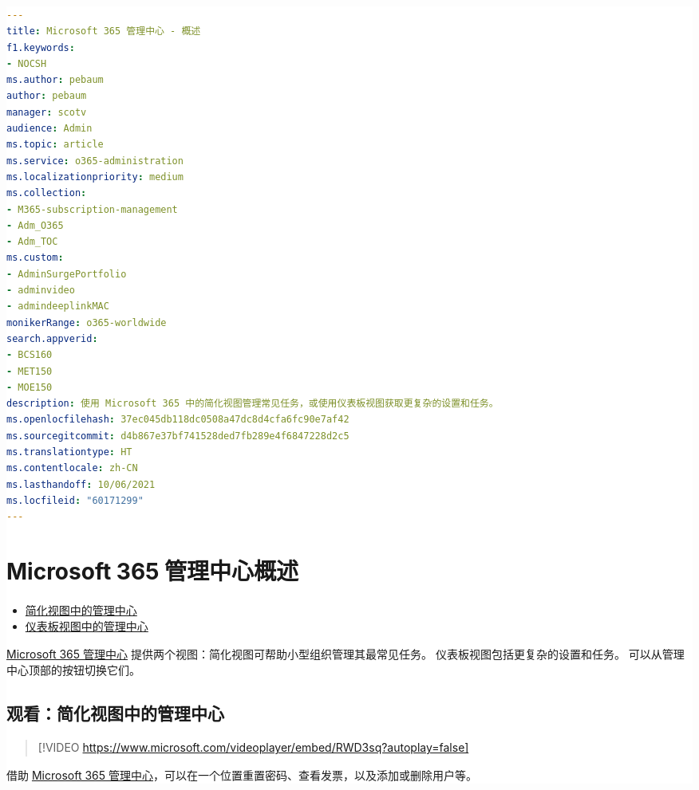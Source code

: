 ```yaml
---
title: Microsoft 365 管理中心 - 概述
f1.keywords:
- NOCSH
ms.author: pebaum
author: pebaum
manager: scotv
audience: Admin
ms.topic: article
ms.service: o365-administration
ms.localizationpriority: medium
ms.collection:
- M365-subscription-management
- Adm_O365
- Adm_TOC
ms.custom:
- AdminSurgePortfolio
- adminvideo
- admindeeplinkMAC
monikerRange: o365-worldwide
search.appverid:
- BCS160
- MET150
- MOE150
description: 使用 Microsoft 365 中的简化视图管理常见任务，或使用仪表板视图获取更复杂的设置和任务。
ms.openlocfilehash: 37ec045db118dc0508a47dc8d4cfa6fc90e7af42
ms.sourcegitcommit: d4b867e37bf741528ded7fb289e4f6847228d2c5
ms.translationtype: HT
ms.contentlocale: zh-CN
ms.lasthandoff: 10/06/2021
ms.locfileid: "60171299"
---
```

# <a name="overview-of-the-microsoft-365-admin-center"></a>Microsoft 365 管理中心概述

- [简化视图中的管理中心](#watch-the-admin-center-in-simplified-view)
- [仪表板视图中的管理中心](#watch-the-admin-center-in-dashboard-view)

<a href="https://go.microsoft.com/fwlink/p/?linkid=2024339" target="_blank">Microsoft 365 管理中心</a> 提供两个视图：简化视图可帮助小型组织管理其最常见任务。 仪表板视图包括更复杂的设置和任务。 可以从管理中心顶部的按钮切换它们。

## <a name="watch-the-admin-center-in-simplified-view"></a>观看：简化视图中的管理中心

> [!VIDEO https://www.microsoft.com/videoplayer/embed/RWD3sq?autoplay=false]

借助 <a href="https://go.microsoft.com/fwlink/p/?linkid=2024339" target="_blank">Microsoft 365 管理中心</a>，可以在一个位置重置密码、查看发票，以及添加或删除用户等。
